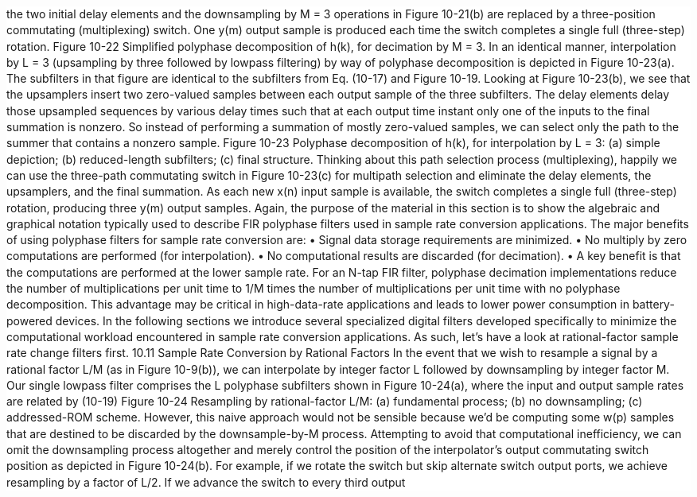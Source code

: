 the  two  initial  delay  elements  and  the  downsampling  by  M  =  3  operations  in  Figure  10-21(b)  are
replaced by a three-position commutating (multiplexing) switch. One y(m) output sample is produced
each time the switch completes a single full (three-step) rotation.
Figure 10-22 Simplified polyphase decomposition of h(k), for decimation by M = 3.
In an identical manner, interpolation by L = 3 (upsampling by three followed by lowpass filtering) by
way  of  polyphase  decomposition  is  depicted  in  Figure  10-23(a).  The  subfilters  in  that  figure  are
identical to the subfilters from Eq. (10-17) and Figure 10-19. Looking at Figure 10-23(b), we see that
the  upsamplers  insert  two  zero-valued  samples  between  each  output  sample  of  the  three  subfilters.
The delay elements delay those upsampled sequences by various delay times such that at each output
time  instant  only  one  of  the  inputs  to  the  final  summation  is  nonzero.  So  instead  of  performing  a
summation of mostly zero-valued samples, we can select only the path to the summer that contains a
nonzero sample.
Figure 10-23 Polyphase decomposition of h(k), for interpolation by L = 3: (a) simple depiction; (b)
reduced-length subfilters; (c) final structure.
Thinking  about  this  path  selection  process  (multiplexing),  happily  we  can  use  the  three-path
commutating switch in Figure 10-23(c) for multipath selection and eliminate the delay elements, the
upsamplers,  and  the  final  summation.  As  each  new  x(n)  input  sample  is  available,  the  switch
completes a single full (three-step) rotation, producing three y(m) output samples.
Again,  the  purpose  of  the  material  in  this  section  is  to  show  the  algebraic  and  graphical  notation
typically used to describe FIR polyphase filters used in sample rate conversion applications.
The major benefits of using polyphase filters for sample rate conversion are:
• Signal data storage requirements are minimized.
• No multiply by zero computations are performed (for interpolation).
• No computational results are discarded (for decimation).
• A key benefit is that the computations are performed at the lower sample rate. For an N-tap FIR
filter, polyphase decimation implementations reduce the number of multiplications per unit time to
1/M  times  the  number  of  multiplications  per  unit  time  with  no  polyphase  decomposition.  This
advantage may be critical in high-data-rate applications and leads to lower power consumption in
battery-powered devices.
In  the  following  sections  we  introduce  several  specialized  digital  filters  developed  specifically  to
minimize the computational workload encountered in sample rate conversion applications. As such,
let’s have a look at rational-factor sample rate change filters first.
10.11 Sample Rate Conversion by Rational Factors
In the event that we wish to resample a signal by a rational factor L/M (as in Figure 10-9(b)), we can
interpolate by integer factor L followed by downsampling by integer factor M. Our single lowpass
filter  comprises  the  L  polyphase  subfilters  shown  in  Figure  10-24(a),  where  the  input  and  output
sample rates are related by
(10-19)
Figure 10-24 Resampling by rational-factor L/M: (a) fundamental process; (b) no downsampling; (c)
addressed-ROM scheme.
However, this naive approach would not be sensible because we’d be computing some w(p) samples
that are destined to be discarded by the downsample-by-M process.
Attempting  to  avoid  that  computational  inefficiency,  we  can  omit  the  downsampling  process
altogether and merely control the position of the interpolator’s output commutating switch position as
depicted  in  Figure 10-24(b).  For  example,  if  we  rotate  the  switch  but  skip  alternate  switch  output
ports,  we  achieve  resampling  by  a  factor  of  L/2.  If  we  advance  the  switch  to  every  third  output